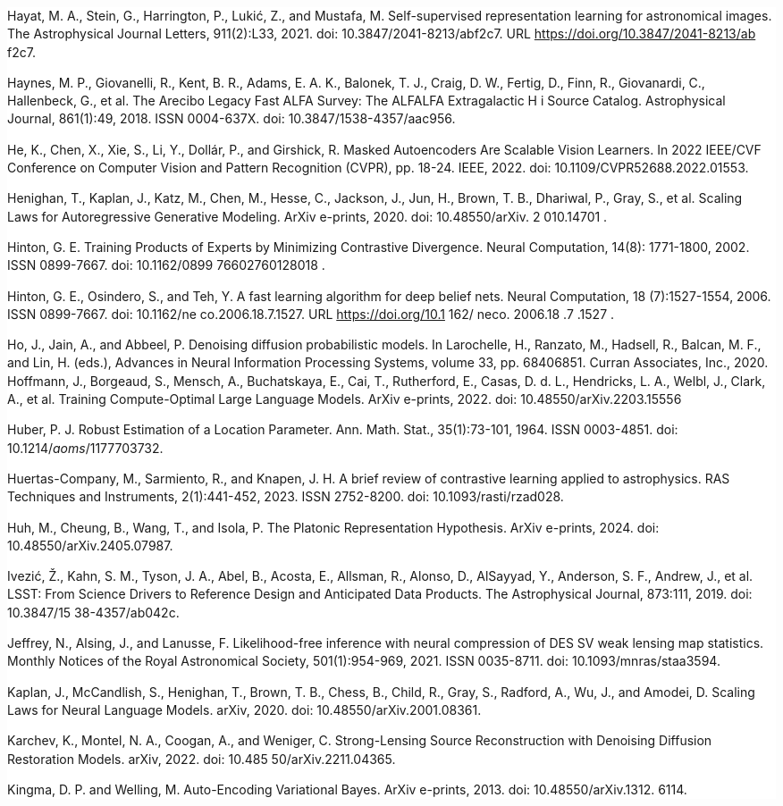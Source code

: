 Hayat, M. A., Stein, G., Harrington, P., Lukić, Z., and Mustafa, M. Self-supervised representation learning for astronomical images. The Astrophysical Journal Letters, 911(2):L33, 2021. doi: 10.3847/2041-8213/abf2c7. URL https://doi.org/10.3847/2041-8213/ab f2c7.

Haynes, M. P., Giovanelli, R., Kent, B. R., Adams, E. A. K., Balonek, T. J., Craig, D. W., Fertig, D., Finn, R., Giovanardi, C., Hallenbeck, G., et al. The Arecibo Legacy Fast ALFA Survey: The ALFALFA Extragalactic H i Source Catalog. Astrophysical Journal, 861(1):49, 2018. ISSN 0004-637X. doi: 10.3847/1538-4357/aac956.

He, K., Chen, X., Xie, S., Li, Y., Dollár, P., and Girshick, R. Masked Autoencoders Are Scalable Vision Learners. In 2022 IEEE/CVF Conference on Computer Vision and Pattern Recognition (CVPR), pp. 18-24. IEEE, 2022. doi: 10.1109/CVPR52688.2022.01553.

Henighan, T., Kaplan, J., Katz, M., Chen, M., Hesse, C., Jackson, J., Jun, H., Brown, T. B., Dhariwal, P., Gray, S., et al. Scaling Laws for Autoregressive Generative Modeling. ArXiv e-prints, 2020. doi: 10.48550/arXiv. 2 010.14701 .

Hinton, G. E. Training Products of Experts by Minimizing Contrastive Divergence. Neural Computation, 14(8): 1771-1800, 2002. ISSN 0899-7667. doi: 10.1162/0899 76602760128018 .

Hinton, G. E., Osindero, S., and Teh, Y. A fast learning algorithm for deep belief nets. Neural Computation, 18 (7):1527-1554, 2006. ISSN 0899-7667. doi: 10.1162/ne co.2006.18.7.1527. URL https://doi.org/10.1 $162 /$ neco. 2006.18 .7 .1527 .

Ho, J., Jain, A., and Abbeel, P. Denoising diffusion probabilistic models. In Larochelle, H., Ranzato, M., Hadsell, R., Balcan, M. F., and Lin, H. (eds.), Advances in Neural Information Processing Systems, volume 33, pp. 68406851. Curran Associates, Inc., 2020.
Hoffmann, J., Borgeaud, S., Mensch, A., Buchatskaya, E., Cai, T., Rutherford, E., Casas, D. d. L., Hendricks, L. A., Welbl, J., Clark, A., et al. Training Compute-Optimal Large Language Models. ArXiv e-prints, 2022. doi: 10.48550/arXiv.2203.15556

Huber, P. J. Robust Estimation of a Location Parameter. Ann. Math. Stat., 35(1):73-101, 1964. ISSN 0003-4851. doi: $10.1214 / a o m s / 1177703732$.

Huertas-Company, M., Sarmiento, R., and Knapen, J. H. A brief review of contrastive learning applied to astrophysics. RAS Techniques and Instruments, 2(1):441-452, 2023. ISSN 2752-8200. doi: 10.1093/rasti/rzad028.

Huh, M., Cheung, B., Wang, T., and Isola, P. The Platonic Representation Hypothesis. ArXiv e-prints, 2024. doi: 10.48550/arXiv.2405.07987.

Ivezić, Ž., Kahn, S. M., Tyson, J. A., Abel, B., Acosta, E., Allsman, R., Alonso, D., AlSayyad, Y., Anderson, S. F., Andrew, J., et al. LSST: From Science Drivers to Reference Design and Anticipated Data Products. The Astrophysical Journal, 873:111, 2019. doi: 10.3847/15 38-4357/ab042c.

Jeffrey, N., Alsing, J., and Lanusse, F. Likelihood-free inference with neural compression of DES SV weak lensing map statistics. Monthly Notices of the Royal Astronomical Society, 501(1):954-969, 2021. ISSN 0035-8711. doi: $10.1093 / \mathrm{mnras} / \mathrm{staa3594.}$

Kaplan, J., McCandlish, S., Henighan, T., Brown, T. B., Chess, B., Child, R., Gray, S., Radford, A., Wu, J., and Amodei, D. Scaling Laws for Neural Language Models. arXiv, 2020. doi: 10.48550/arXiv.2001.08361.

Karchev, K., Montel, N. A., Coogan, A., and Weniger, C. Strong-Lensing Source Reconstruction with Denoising Diffusion Restoration Models. arXiv, 2022. doi: 10.485 50/arXiv.2211.04365.

Kingma, D. P. and Welling, M. Auto-Encoding Variational Bayes. ArXiv e-prints, 2013. doi: 10.48550/arXiv.1312. 6114.
